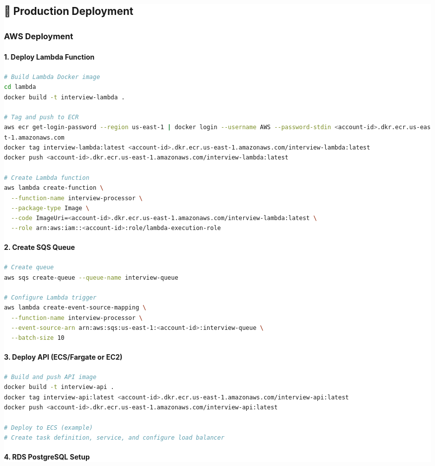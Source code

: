 ## 🚢 Production Deployment

### AWS Deployment

#### 1. Deploy Lambda Function

```bash
# Build Lambda Docker image
cd lambda
docker build -t interview-lambda .

# Tag and push to ECR
aws ecr get-login-password --region us-east-1 | docker login --username AWS --password-stdin <account-id>.dkr.ecr.us-east-1.amazonaws.com
docker tag interview-lambda:latest <account-id>.dkr.ecr.us-east-1.amazonaws.com/interview-lambda:latest
docker push <account-id>.dkr.ecr.us-east-1.amazonaws.com/interview-lambda:latest

# Create Lambda function
aws lambda create-function \
  --function-name interview-processor \
  --package-type Image \
  --code ImageUri=<account-id>.dkr.ecr.us-east-1.amazonaws.com/interview-lambda:latest \
  --role arn:aws:iam::<account-id>:role/lambda-execution-role
```

#### 2. Create SQS Queue

```bash
# Create queue
aws sqs create-queue --queue-name interview-queue

# Configure Lambda trigger
aws lambda create-event-source-mapping \
  --function-name interview-processor \
  --event-source-arn arn:aws:sqs:us-east-1:<account-id>:interview-queue \
  --batch-size 10
```

#### 3. Deploy API (ECS/Fargate or EC2)

```bash
# Build and push API image
docker build -t interview-api .
docker tag interview-api:latest <account-id>.dkr.ecr.us-east-1.amazonaws.com/interview-api:latest
docker push <account-id>.dkr.ecr.us-east-1.amazonaws.com/interview-api:latest

# Deploy to ECS (example)
# Create task definition, service, and configure load balancer
```

#### 4. RDS PostgreSQL Setup
